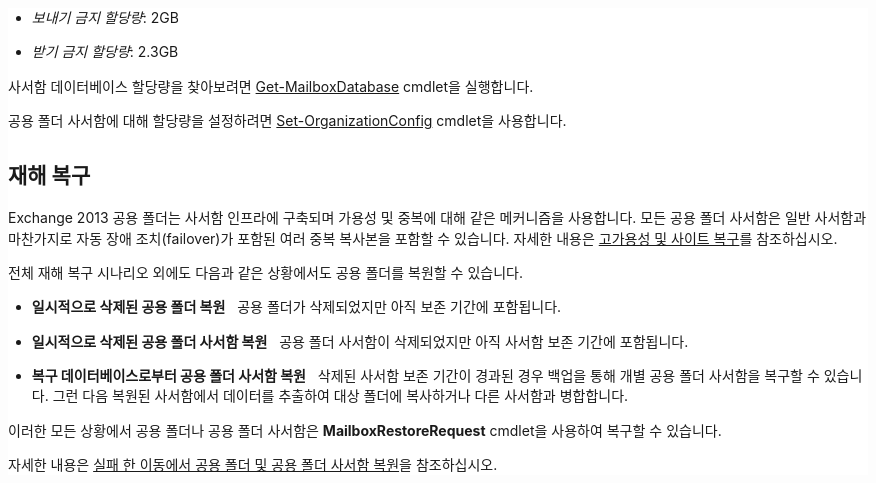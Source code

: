   - *보내기 금지 할당량*: 2GB

  - *받기 금지 할당량*: 2.3GB

사서함 데이터베이스 할당량을 찾아보려면 [Get-MailboxDatabase](https://technet.microsoft.com/ko-kr/library/bb124924\(v=exchg.150\)) cmdlet을 실행합니다.

공용 폴더 사서함에 대해 할당량을 설정하려면 [Set-OrganizationConfig](https://technet.microsoft.com/ko-kr/library/aa997443\(v=exchg.150\)) cmdlet을 사용합니다.

## 재해 복구

Exchange 2013 공용 폴더는 사서함 인프라에 구축되며 가용성 및 중복에 대해 같은 메커니즘을 사용합니다. 모든 공용 폴더 사서함은 일반 사서함과 마찬가지로 자동 장애 조치(failover)가 포함된 여러 중복 복사본을 포함할 수 있습니다. 자세한 내용은 [고가용성 및 사이트 복구](high-availability-and-site-resilience-exchange-2013-help.md)를 참조하십시오.

전체 재해 복구 시나리오 외에도 다음과 같은 상황에서도 공용 폴더를 복원할 수 있습니다.

  - **일시적으로 삭제된 공용 폴더 복원**   공용 폴더가 삭제되었지만 아직 보존 기간에 포함됩니다.

  - **일시적으로 삭제된 공용 폴더 사서함 복원**   공용 폴더 사서함이 삭제되었지만 아직 사서함 보존 기간에 포함됩니다.

  - **복구 데이터베이스로부터 공용 폴더 사서함 복원**   삭제된 사서함 보존 기간이 경과된 경우 백업을 통해 개별 공용 폴더 사서함을 복구할 수 있습니다. 그런 다음 복원된 사서함에서 데이터를 추출하여 대상 폴더에 복사하거나 다른 사서함과 병합합니다.

이러한 모든 상황에서 공용 폴더나 공용 폴더 사서함은 **MailboxRestoreRequest** cmdlet을 사용하여 복구할 수 있습니다.

자세한 내용은 [실패 한 이동에서 공용 폴더 및 공용 폴더 사서함 복원](restore-public-folders-and-public-folder-mailboxes-from-failed-moves-exchange-2013-help.md)을 참조하십시오.

